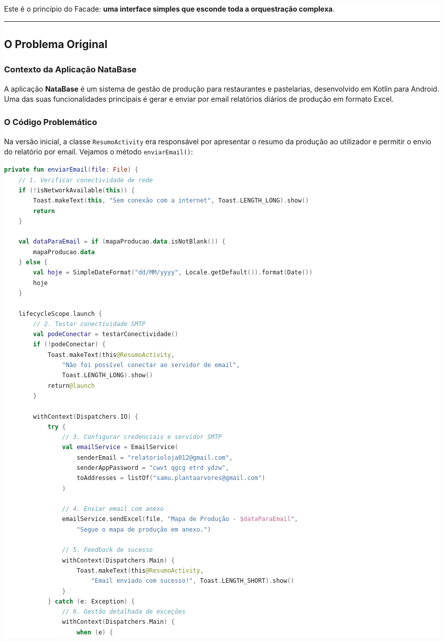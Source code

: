 Este é o princípio do Facade: **uma interface simples que esconde toda a orquestração complexa**.

---

## O Problema Original

### Contexto da Aplicação NataBase

A aplicação **NataBase** é um sistema de gestão de produção para restaurantes e pastelarias, desenvolvido em Kotlin para Android. Uma das suas funcionalidades principais é gerar e enviar por email relatórios diários de produção em formato Excel.

### O Código Problemático

Na versão inicial, a classe `ResumoActivity` era responsável por apresentar o resumo da produção ao utilizador e permitir o envio do relatório por email. Vejamos o método `enviarEmail()`:

```kotlin
private fun enviarEmail(file: File) {
    // 1. Verificar conectividade de rede
    if (!isNetworkAvailable(this)) {
        Toast.makeText(this, "Sem conexão com a internet", Toast.LENGTH_LONG).show()
        return
    }

    val dataParaEmail = if (mapaProducao.data.isNotBlank()) {
        mapaProducao.data
    } else {
        val hoje = SimpleDateFormat("dd/MM/yyyy", Locale.getDefault()).format(Date())
        hoje
    }

    lifecycleScope.launch {
        // 2. Testar conectividade SMTP
        val podeConectar = testarConectividade()
        if (!podeConectar) {
            Toast.makeText(this@ResumoActivity, 
                "Não foi possível conectar ao servidor de email", 
                Toast.LENGTH_LONG).show()
            return@launch
        }

        withContext(Dispatchers.IO) {
            try {
                // 3. Configurar credenciais e servidor SMTP
                val emailService = EmailService(
                    senderEmail = "relatorioloja012@gmail.com",
                    senderAppPassword = "cwvt qgcg etrd ydzw",
                    toAddresses = listOf("samu.plantaarvores@gmail.com")
                )
                
                // 4. Enviar email com anexo
                emailService.sendExcel(file, "Mapa de Produção - $dataParaEmail", 
                    "Segue o mapa de produção em anexo.")
                
                // 5. Feedback de sucesso
                withContext(Dispatchers.Main) {
                    Toast.makeText(this@ResumoActivity, 
                        "Email enviado com sucesso!", Toast.LENGTH_SHORT).show()
                }
            } catch (e: Exception) {
                // 6. Gestão detalhada de exceções
                withContext(Dispatchers.Main) {
                    when (e) {
```